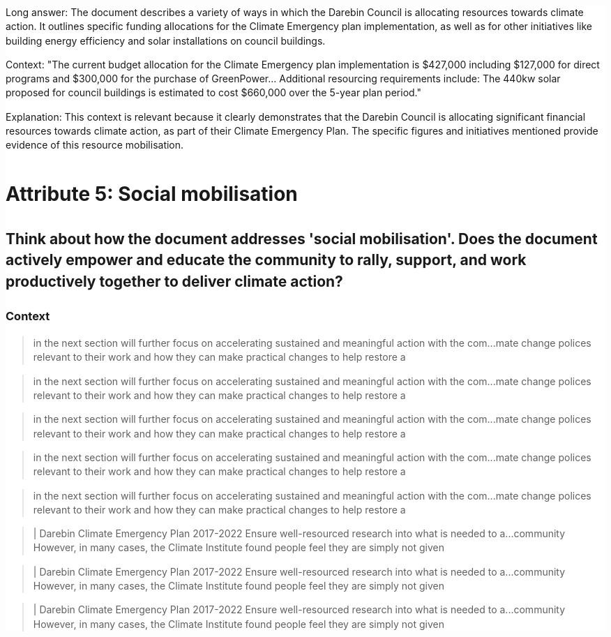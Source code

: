 Long answer: The document describes a variety of ways in which the Darebin Council is allocating resources towards climate action. It outlines specific funding allocations for the Climate Emergency plan implementation, as well as for other initiatives like building energy efficiency and solar installations on council buildings. 

Context: "The current budget allocation for the Climate Emergency plan implementation is $427,000 including $127,000 for direct programs and $300,000 for the purchase of GreenPower... Additional resourcing requirements include: The 440kw solar proposed for council buildings is estimated to cost $660,000 over the 5-year plan period."

Explanation: This context is relevant because it clearly demonstrates that the Darebin Council is allocating significant financial resources towards climate action, as part of their Climate Emergency Plan. The specific figures and initiatives mentioned provide evidence of this resource mobilisation.

# Attribute 5: Social mobilisation
## Think about how the document addresses 'social mobilisation'. Does the document actively empower and educate the community to rally, support, and work productively together to deliver climate action?
### Context
> in the next section will further focus on accelerating sustained and meaningful action with the com...mate change polices relevant to their work and how they can make practical changes to help restore a

> in the next section will further focus on accelerating sustained and meaningful action with the com...mate change polices relevant to their work and how they can make practical changes to help restore a

> in the next section will further focus on accelerating sustained and meaningful action with the com...mate change polices relevant to their work and how they can make practical changes to help restore a

> in the next section will further focus on accelerating sustained and meaningful action with the com...mate change polices relevant to their work and how they can make practical changes to help restore a

> in the next section will further focus on accelerating sustained and meaningful action with the com...mate change polices relevant to their work and how they can make practical changes to help restore a

> | Darebin Climate Emergency Plan 2017-2022 Ensure well-resourced research into what is needed to a...community However, in many cases, the Climate Institute found people feel they are simply not given

> | Darebin Climate Emergency Plan 2017-2022 Ensure well-resourced research into what is needed to a...community However, in many cases, the Climate Institute found people feel they are simply not given

> | Darebin Climate Emergency Plan 2017-2022 Ensure well-resourced research into what is needed to a...community However, in many cases, the Climate Institute found people feel they are simply not given
